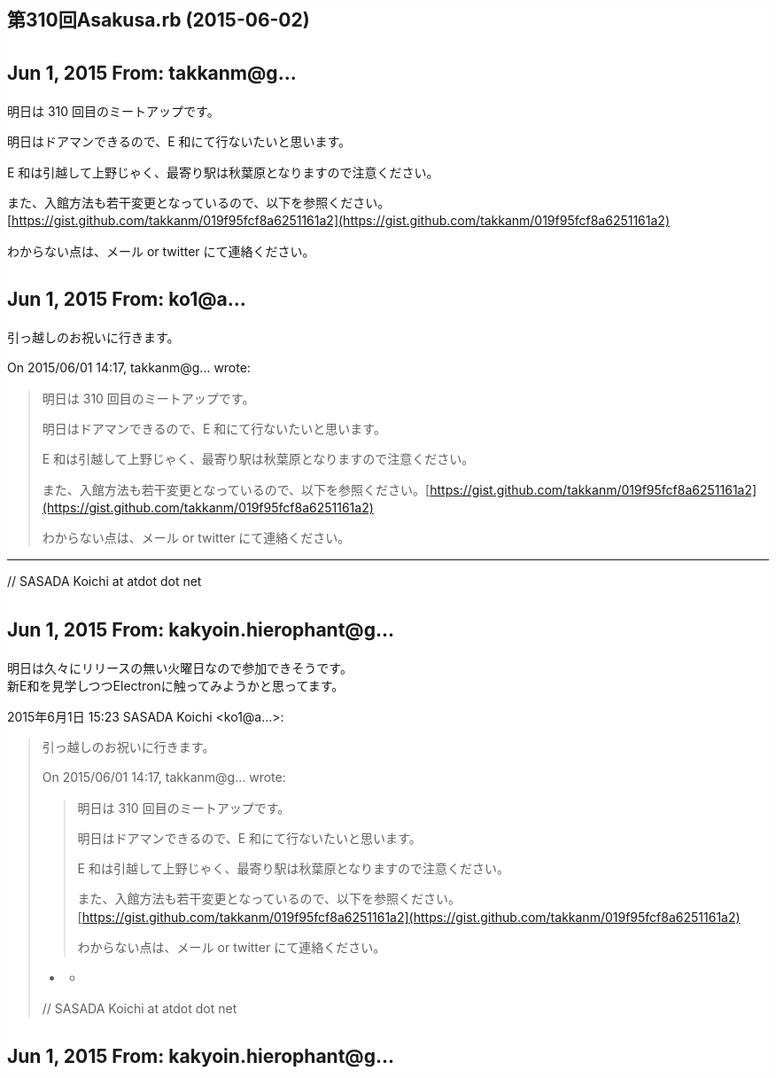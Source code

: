## 第310回Asakusa.rb (2015-06-02)

## Jun 1, 2015 From: takkanm@g...

明日は 310 回目のミートアップです。

明日はドアマンできるので、E 和にて行ないたいと思います。

E 和は引越して上野じゃく、最寄り駅は秋葉原となりますので注意ください。

また、入館方法も若干変更となっているので、以下を参照ください。  
[https://gist.github.com/takkanm/019f95fcf8a6251161a2](https://gist.github.com/takkanm/019f95fcf8a6251161a2)

わからない点は、メール or twitter にて連絡ください。

## Jun 1, 2015 From: ko1@a...

引っ越しのお祝いに行きます。

On 2015/06/01 14:17, takkanm@g... wrote:

> 明日は 310 回目のミートアップです。
> 
> 明日はドアマンできるので、E 和にて行ないたいと思います。
> 
> E 和は引越して上野じゃく、最寄り駅は秋葉原となりますので注意ください。
> 
> また、入館方法も若干変更となっているので、以下を参照ください。[https://gist.github.com/takkanm/019f95fcf8a6251161a2](https://gist.github.com/takkanm/019f95fcf8a6251161a2)
> 
> わからない点は、メール or twitter にて連絡ください。
* * *

// SASADA Koichi at atdot dot net

## Jun 1, 2015 From: kakyoin.hierophant@g...

明日は久々にリリースの無い火曜日なので参加できそうです。  
新E和を見学しつつElectronに触ってみようかと思ってます。

2015年6月1日 15:23 SASADA Koichi \<ko1@a...\>:

> 引っ越しのお祝いに行きます。
> 
> On 2015/06/01 14:17, takkanm@g... wrote:
> 
> > 明日は 310 回目のミートアップです。
> > 
> > 明日はドアマンできるので、E 和にて行ないたいと思います。
> > 
> > E 和は引越して上野じゃく、最寄り駅は秋葉原となりますので注意ください。
> > 
> > また、入館方法も若干変更となっているので、以下を参照ください。[https://gist.github.com/takkanm/019f95fcf8a6251161a2](https://gist.github.com/takkanm/019f95fcf8a6251161a2)
> > 
> > わからない点は、メール or twitter にて連絡ください。
> - -
> 
> // SASADA Koichi at atdot dot net
## Jun 1, 2015 From: kakyoin.hierophant@g...

